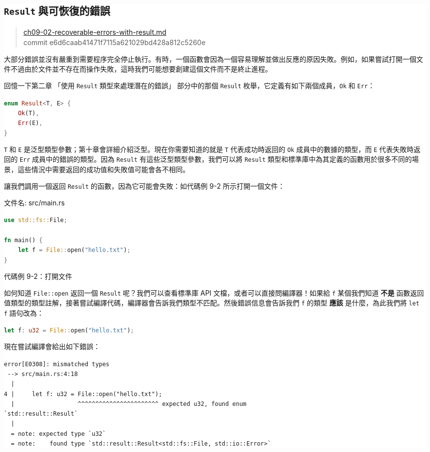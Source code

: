 ## `Result` 與可恢復的錯誤

> [ch09-02-recoverable-errors-with-result.md](https://github.com/rust-lang/book/blob/master/second-edition/src/ch09-02-recoverable-errors-with-result.md)
> <br>
> commit e6d6caab41471f7115a621029bd428a812c5260e

大部分錯誤並沒有嚴重到需要程序完全停止執行。有時，一個函數會因為一個容易理解並做出反應的原因失敗。例如，如果嘗試打開一個文件不過由於文件並不存在而操作失敗，這時我們可能想要創建這個文件而不是終止進程。

回憶一下第二章 「使用 `Result` 類型來處理潛在的錯誤」 部分中的那個 `Result` 枚舉，它定義有如下兩個成員，`Ok` 和 `Err`：

[handle_failure]: ch02-00-guessing-game-tutorial.html#handling-potential-failure-with-the-result-type

```rust
enum Result<T, E> {
    Ok(T),
    Err(E),
}
```

`T` 和 `E` 是泛型類型參數；第十章會詳細介紹泛型。現在你需要知道的就是 `T` 代表成功時返回的 `Ok` 成員中的數據的類型，而 `E` 代表失敗時返回的 `Err` 成員中的錯誤的類型。因為 `Result` 有這些泛型類型參數，我們可以將 `Result` 類型和標準庫中為其定義的函數用於很多不同的場景，這些情況中需要返回的成功值和失敗值可能會各不相同。

讓我們調用一個返回 `Result` 的函數，因為它可能會失敗：如代碼例 9-2 所示打開一個文件：

<span class="filename">文件名: src/main.rs</span>

```rust
use std::fs::File;

fn main() {
    let f = File::open("hello.txt");
}
```

<span class="caption">代碼例 9-2：打開文件</span>

如何知道 `File::open` 返回一個 `Result` 呢？我們可以查看標準庫 API 文檔，或者可以直接問編譯器！如果給 `f` 某個我們知道 **不是** 函數返回值類型的類型註解，接著嘗試編譯代碼，編譯器會告訴我們類型不匹配。然後錯誤信息會告訴我們 `f` 的類型 **應該** 是什麼，為此我們將 `let f` 語句改為：

```rust
let f: u32 = File::open("hello.txt");
```

現在嘗試編譯會給出如下錯誤：

```text
error[E0308]: mismatched types
 --> src/main.rs:4:18
  |
4 |     let f: u32 = File::open("hello.txt");
  |                  ^^^^^^^^^^^^^^^^^^^^^^^ expected u32, found enum
`std::result::Result`
  |
  = note: expected type `u32`
  = note:    found type `std::result::Result<std::fs::File, std::io::Error>`
```
